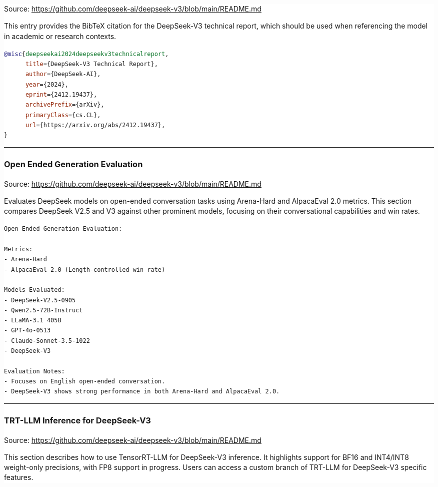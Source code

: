 Source: https://github.com/deepseek-ai/deepseek-v3/blob/main/README.md

This entry provides the BibTeX citation for the DeepSeek-V3 technical report, which should be used when referencing the model in academic or research contexts.

```BibTeX
@misc{deepseekai2024deepseekv3technicalreport,
      title={DeepSeek-V3 Technical Report},
      author={DeepSeek-AI},
      year={2024},
      eprint={2412.19437},
      archivePrefix={arXiv},
      primaryClass={cs.CL},
      url={https://arxiv.org/abs/2412.19437},
}

```

--------------------------------

### Open Ended Generation Evaluation

Source: https://github.com/deepseek-ai/deepseek-v3/blob/main/README.md

Evaluates DeepSeek models on open-ended conversation tasks using Arena-Hard and AlpacaEval 2.0 metrics. This section compares DeepSeek V2.5 and V3 against other prominent models, focusing on their conversational capabilities and win rates.

```APIDOC
Open Ended Generation Evaluation:

Metrics:
- Arena-Hard
- AlpacaEval 2.0 (Length-controlled win rate)

Models Evaluated:
- DeepSeek-V2.5-0905
- Qwen2.5-72B-Instruct
- LLaMA-3.1 405B
- GPT-4o-0513
- Claude-Sonnet-3.5-1022
- DeepSeek-V3

Evaluation Notes:
- Focuses on English open-ended conversation.
- DeepSeek-V3 shows strong performance in both Arena-Hard and AlpacaEval 2.0.
```

--------------------------------

### TRT-LLM Inference for DeepSeek-V3

Source: https://github.com/deepseek-ai/deepseek-v3/blob/main/README.md

This section describes how to use TensorRT-LLM for DeepSeek-V3 inference. It highlights support for BF16 and INT4/INT8 weight-only precisions, with FP8 support in progress. Users can access a custom branch of TRT-LLM for DeepSeek-V3 specific features.
